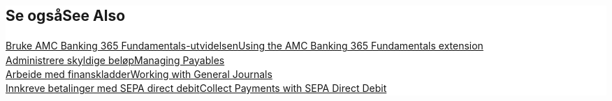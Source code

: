 ## <a name="see-also"></a><span data-ttu-id="b4fb3-212">Se også</span><span class="sxs-lookup"><span data-stu-id="b4fb3-212">See Also</span></span>

[<span data-ttu-id="b4fb3-213">Bruke AMC Banking 365 Fundamentals-utvidelsen</span><span class="sxs-lookup"><span data-stu-id="b4fb3-213">Using the AMC Banking 365 Fundamentals extension</span></span>](ui-extensions-amc-banking.md)  
[<span data-ttu-id="b4fb3-214">Administrere skyldige beløp</span><span class="sxs-lookup"><span data-stu-id="b4fb3-214">Managing Payables</span></span>](payables-manage-payables.md)  
[<span data-ttu-id="b4fb3-215">Arbeide med finanskladder</span><span class="sxs-lookup"><span data-stu-id="b4fb3-215">Working with General Journals</span></span>](ui-work-general-journals.md)  
[<span data-ttu-id="b4fb3-216">Innkreve betalinger med SEPA direct debit</span><span class="sxs-lookup"><span data-stu-id="b4fb3-216">Collect Payments with SEPA Direct Debit</span></span>](finance-collect-payments-with-sepa-direct-debit.md)  
